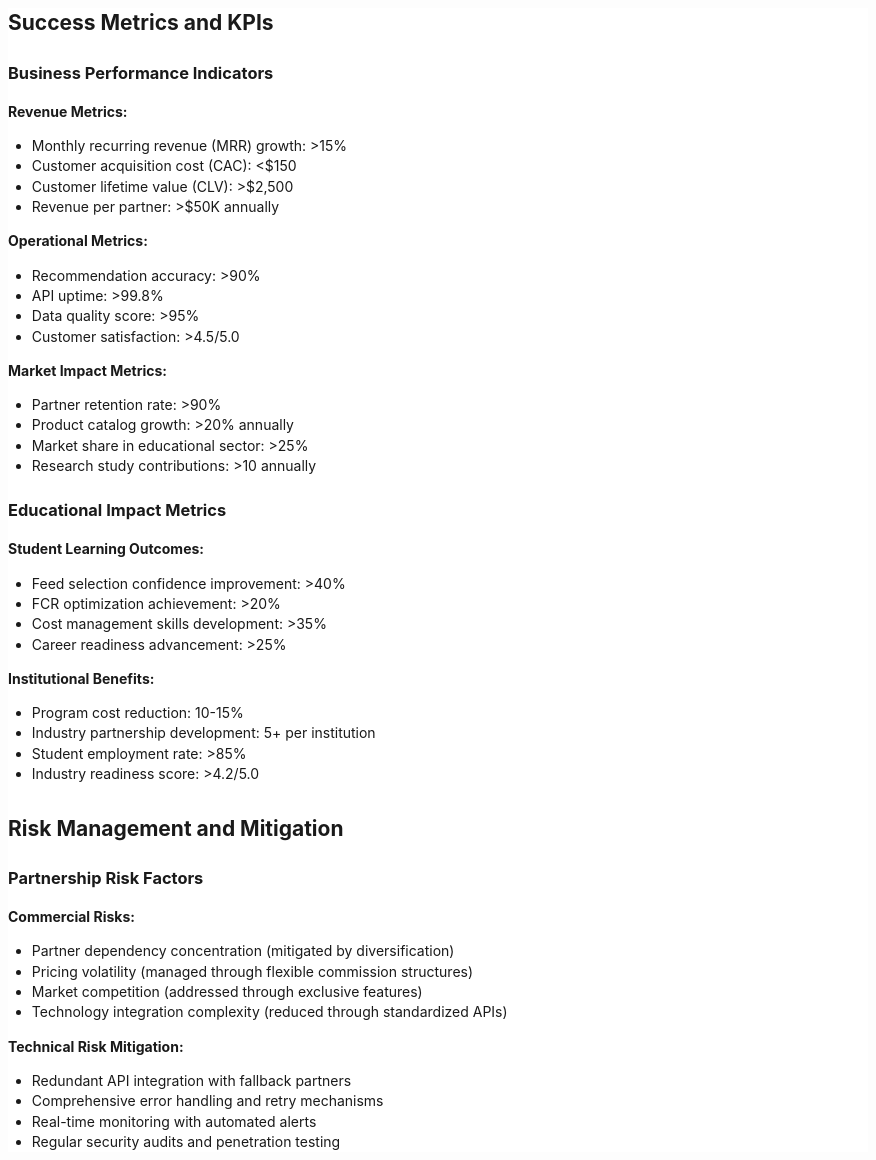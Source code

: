 ## Success Metrics and KPIs

### Business Performance Indicators

**Revenue Metrics:**
- Monthly recurring revenue (MRR) growth: >15%
- Customer acquisition cost (CAC): <$150
- Customer lifetime value (CLV): >$2,500
- Revenue per partner: >$50K annually

**Operational Metrics:**
- Recommendation accuracy: >90%
- API uptime: >99.8%
- Data quality score: >95%
- Customer satisfaction: >4.5/5.0

**Market Impact Metrics:**
- Partner retention rate: >90%
- Product catalog growth: >20% annually
- Market share in educational sector: >25%
- Research study contributions: >10 annually

### Educational Impact Metrics

**Student Learning Outcomes:**
- Feed selection confidence improvement: >40%
- FCR optimization achievement: >20%
- Cost management skills development: >35%
- Career readiness advancement: >25%

**Institutional Benefits:**
- Program cost reduction: 10-15%
- Industry partnership development: 5+ per institution
- Student employment rate: >85%
- Industry readiness score: >4.2/5.0

## Risk Management and Mitigation

### Partnership Risk Factors

**Commercial Risks:**
- Partner dependency concentration (mitigated by diversification)
- Pricing volatility (managed through flexible commission structures)
- Market competition (addressed through exclusive features)
- Technology integration complexity (reduced through standardized APIs)

**Technical Risk Mitigation:**
- Redundant API integration with fallback partners
- Comprehensive error handling and retry mechanisms
- Real-time monitoring with automated alerts
- Regular security audits and penetration testing
